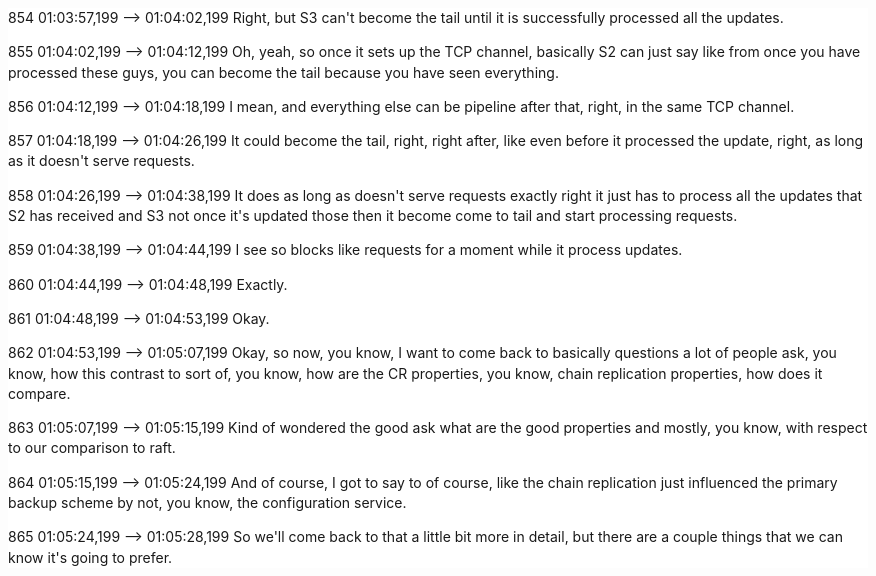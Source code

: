 854
01:03:57,199 --> 01:04:02,199
Right, but S3 can't become the tail until it is successfully processed all the updates.

855
01:04:02,199 --> 01:04:12,199
Oh, yeah, so once it sets up the TCP channel, basically S2 can just say like from once you have processed these guys, you can become the tail because you have seen everything.

856
01:04:12,199 --> 01:04:18,199
I mean, and everything else can be pipeline after that, right, in the same TCP channel.

857
01:04:18,199 --> 01:04:26,199
It could become the tail, right, right after, like even before it processed the update, right, as long as it doesn't serve requests.

858
01:04:26,199 --> 01:04:38,199
It does as long as doesn't serve requests exactly right it just has to process all the updates that S2 has received and S3 not once it's updated those then it become come to tail and start processing requests.

859
01:04:38,199 --> 01:04:44,199
I see so blocks like requests for a moment while it process updates.

860
01:04:44,199 --> 01:04:48,199
Exactly.

861
01:04:48,199 --> 01:04:53,199
Okay.

862
01:04:53,199 --> 01:05:07,199
Okay, so now, you know, I want to come back to basically questions a lot of people ask, you know, how this contrast to sort of, you know, how are the CR properties, you know, chain replication properties, how does it compare.

863
01:05:07,199 --> 01:05:15,199
Kind of wondered the good ask what are the good properties and mostly, you know, with respect to our comparison to raft.

864
01:05:15,199 --> 01:05:24,199
And of course, I got to say to of course, like the chain replication just influenced the primary backup scheme by not, you know, the configuration service.

865
01:05:24,199 --> 01:05:28,199
So we'll come back to that a little bit more in detail, but there are a couple things that we can know it's going to prefer.

